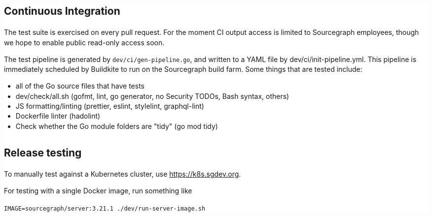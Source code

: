 ## Continuous Integration

The test suite is exercised on every pull request. For the moment CI output
access is limited to Sourcegraph employees, though we hope to enable public
read-only access soon.

The test pipeline is generated by `dev/ci/gen-pipeline.go`, and written to a
YAML file by dev/ci/init-pipeline.yml. This pipeline is immediately scheduled by
Buildkite to run on the Sourcegraph build farm. Some things that are tested
include:

- all of the Go source files that have tests
- dev/check/all.sh (gofmt, lint, go generator, no Security TODOs, Bash syntax, others)
- JS formatting/linting (prettier, eslint, stylelint, graphql-lint)
- Dockerfile linter (hadolint)
- Check whether the Go module folders are "tidy" (go mod tidy)

## Release testing

To manually test against a Kubernetes cluster, use https://k8s.sgdev.org.

For testing with a single Docker image, run something like

```
IMAGE=sourcegraph/server:3.21.1 ./dev/run-server-image.sh
```
